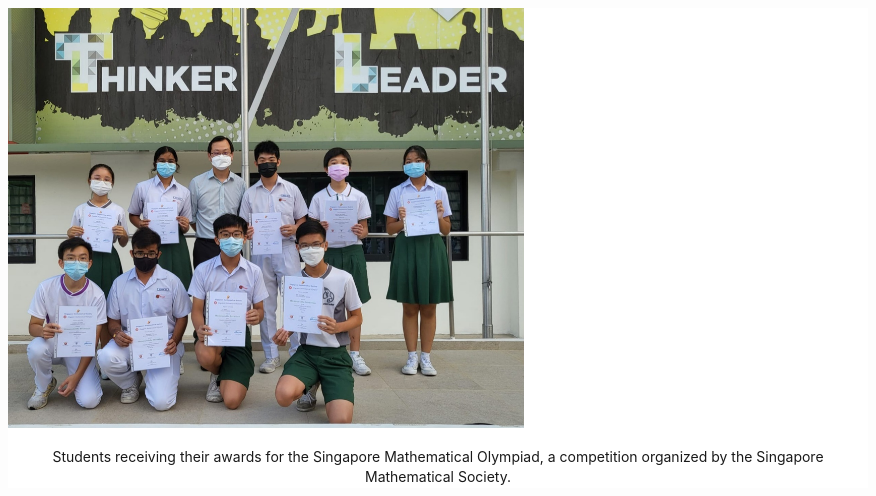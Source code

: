 <img src="/images/KEPLER%204.jpg" 
     style="width:60%">
<center>Students receiving their awards for the Singapore Mathematical Olympiad, a competition organized by the Singapore Mathematical Society.</center>